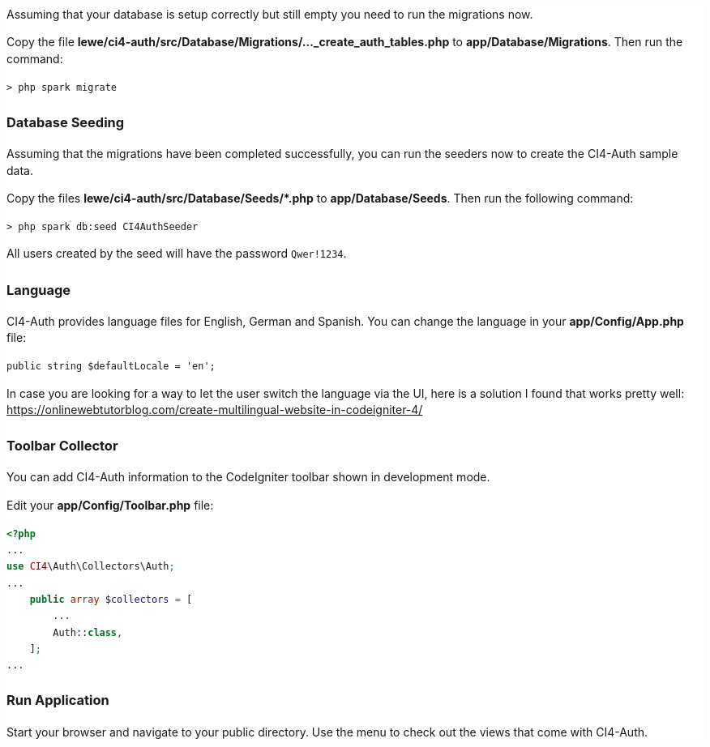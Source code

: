 Assuming that your database is setup correctly but still empty you need to run the migrations now.

Copy the file **lewe/ci4-auth/src/Database/Migrations/..._create_auth_tables.php** to
**app/Database/Migrations**. Then run the command:

    > php spark migrate

### Database Seeding

Assuming that the migrations have been completed successfully, you can run the seeders now to create the CI4-Auth sample data.

Copy the files **lewe/ci4-auth/src/Database/Seeds/\*.php** to **app/Database/Seeds**.
Then run the following command:

    > php spark db:seed CI4AuthSeeder

All users created by the seed will have the password `Qwer!1234`.

### Language

CI4-Auth provides language files for English, German and Spanish. You can change the language in your **app/Config/App.php** file:
```
public string $defaultLocale = 'en';
```
In case you are looking for a way to let the user switch the language via the UI, here is a solution I found that works pretty well:
https://onlinewebtutorblog.com/create-multilingual-website-in-codeigniter-4/

### Toolbar Collector

You can add CI4-Auth information to the CodeIgniter toolbar shown in development mode.

Edit your **app/Config/Toolbar.php** file:

```php
<?php
...
use CI4\Auth\Collectors\Auth;
...
    public array $collectors = [
        ...
        Auth::class,
    ];
...
```
### Run Application

Start your browser and navigate to your public directory. Use the menu to check out the views that come with
CI4-Auth.
